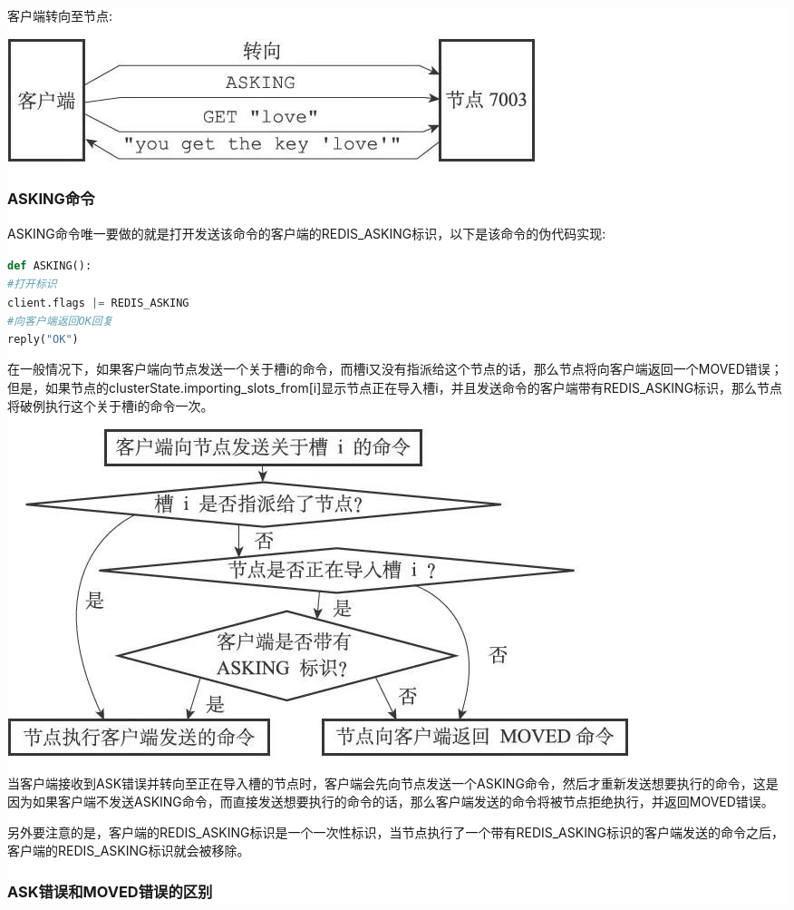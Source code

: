 客户端转向至节点:

![redis86](../../../images/redis/redis86.jpeg)

### ASKING命令

ASKING命令唯一要做的就是打开发送该命令的客户端的REDIS_ASKING标识，以下是该命令的伪代码实现:

```python
def ASKING():
#打开标识
client.flags |= REDIS_ASKING
#向客户端返回OK回复
reply("OK")
```

在一般情况下，如果客户端向节点发送一个关于槽i的命令，而槽i又没有指派给这个节点的话，那么节点将向客户端返回一个MOVED错误；但是，如果节点的clusterState.importing_slots_from[i]显示节点正在导入槽i，并且发送命令的客户端带有REDIS_ASKING标识，那么节点将破例执行这个关于槽i的命令一次。

![redis87](../../../images/redis/redis87.jpeg)

当客户端接收到ASK错误并转向至正在导入槽的节点时，客户端会先向节点发送一个ASKING命令，然后才重新发送想要执行的命令，这是因为如果客户端不发送ASKING命令，而直接发送想要执行的命令的话，那么客户端发送的命令将被节点拒绝执行，并返回MOVED错误。

另外要注意的是，客户端的REDIS_ASKING标识是一个一次性标识，当节点执行了一个带有REDIS_ASKING标识的客户端发送的命令之后，客户端的REDIS_ASKING标识就会被移除。

### ASK错误和MOVED错误的区别
